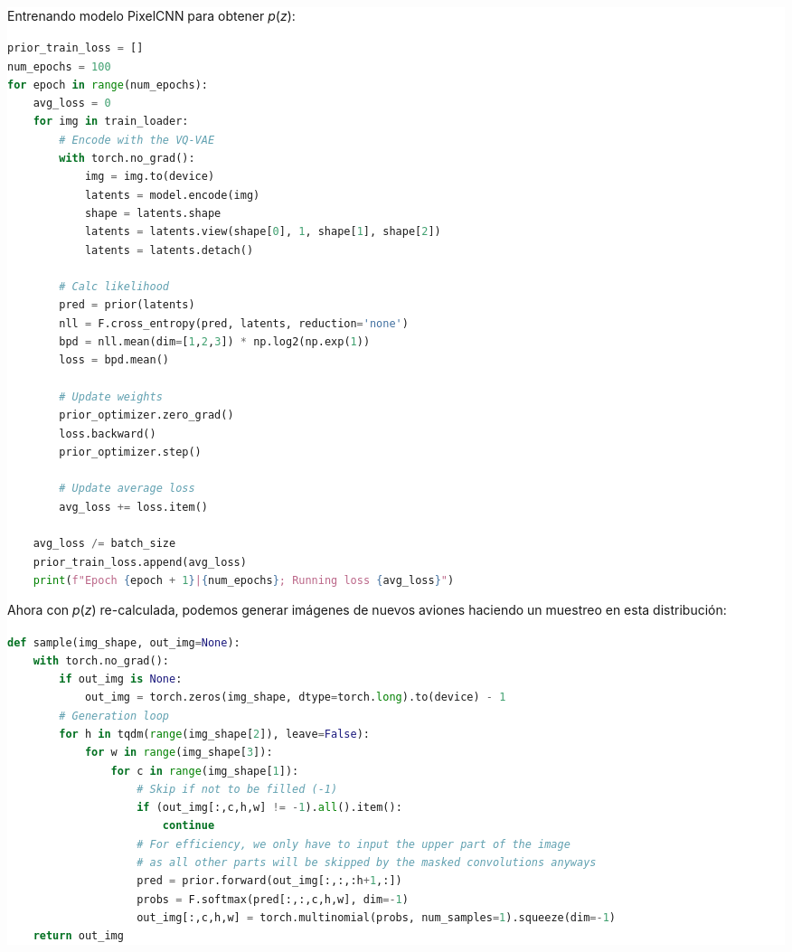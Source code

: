 Entrenando modelo PixelCNN para obtener $p(z)$:

```py
prior_train_loss = []
num_epochs = 100
for epoch in range(num_epochs):
    avg_loss = 0
    for img in train_loader:
        # Encode with the VQ-VAE
        with torch.no_grad():
            img = img.to(device)
            latents = model.encode(img)
            shape = latents.shape
            latents = latents.view(shape[0], 1, shape[1], shape[2])
            latents = latents.detach()

        # Calc likelihood
        pred = prior(latents)
        nll = F.cross_entropy(pred, latents, reduction='none')
        bpd = nll.mean(dim=[1,2,3]) * np.log2(np.exp(1))
        loss = bpd.mean()

        # Update weights
        prior_optimizer.zero_grad()
        loss.backward()
        prior_optimizer.step()

        # Update average loss
        avg_loss += loss.item()

    avg_loss /= batch_size
    prior_train_loss.append(avg_loss)
    print(f"Epoch {epoch + 1}|{num_epochs}; Running loss {avg_loss}")
```

Ahora con $p(z)$ re-calculada, podemos generar imágenes de nuevos aviones haciendo un muestreo en esta distribución:

```py
def sample(img_shape, out_img=None):
    with torch.no_grad():
        if out_img is None:
            out_img = torch.zeros(img_shape, dtype=torch.long).to(device) - 1
        # Generation loop
        for h in tqdm(range(img_shape[2]), leave=False):
            for w in range(img_shape[3]):
                for c in range(img_shape[1]):
                    # Skip if not to be filled (-1)
                    if (out_img[:,c,h,w] != -1).all().item():
                        continue
                    # For efficiency, we only have to input the upper part of the image
                    # as all other parts will be skipped by the masked convolutions anyways
                    pred = prior.forward(out_img[:,:,:h+1,:])
                    probs = F.softmax(pred[:,:,c,h,w], dim=-1)
                    out_img[:,c,h,w] = torch.multinomial(probs, num_samples=1).squeeze(dim=-1)
    return out_img
```

